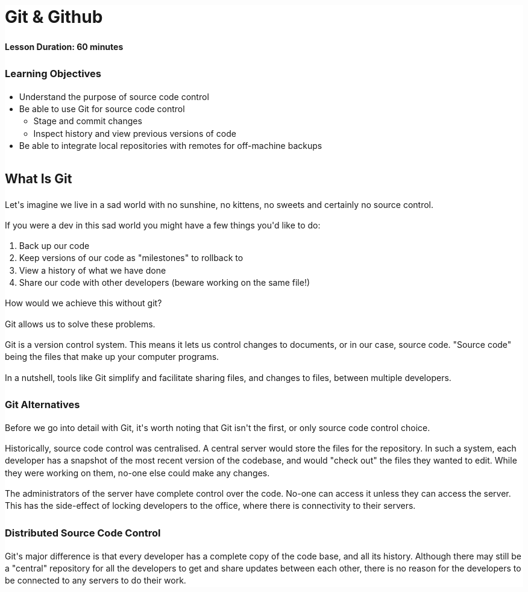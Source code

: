 # Git & Github

**Lesson Duration: 60 minutes**

### Learning Objectives

* Understand the purpose of source code control
* Be able to use Git for source code control
  - Stage and commit changes
  - Inspect history and view previous versions of code
* Be able to integrate local repositories with remotes for off-machine backups

## What Is Git

Let's imagine we live in a sad world with no sunshine, no kittens, no sweets and certainly no source control.

If you were a dev in this sad world you might have a few things you'd like to do:

1. Back up our code
2. Keep versions of our code as "milestones" to rollback to
3. View a history of what we have done
4. Share our code with other developers (beware working on the same file!)

How would we achieve this without git?

Git allows us to solve these problems.

Git is a version control system. This means it lets us control changes to documents, or in our case, source code. "Source code" being the files that make up your computer programs.

In a nutshell, tools like Git simplify and facilitate sharing files, and changes to files, between multiple developers.

### Git Alternatives

Before we go into detail with Git, it's worth noting that Git isn't the first, or only source code control choice.

Historically, source code control was centralised. A central server would store the files for the repository. In such a system, each developer has a snapshot of the most recent version of the codebase, and would "check out" the files they wanted to edit. While they were working on them, no-one else could make any changes.

The administrators of the server have complete control over the code. No-one can access it unless they can access the server. This has the side-effect of locking developers to the office, where there is connectivity to their servers.

### Distributed Source Code Control

Git's major difference is that every developer has a complete copy of the code base, and all its history. Although there may still be a "central" repository for all the developers to get and share updates between each other, there is no reason for the developers to be connected to any servers to do their work.
